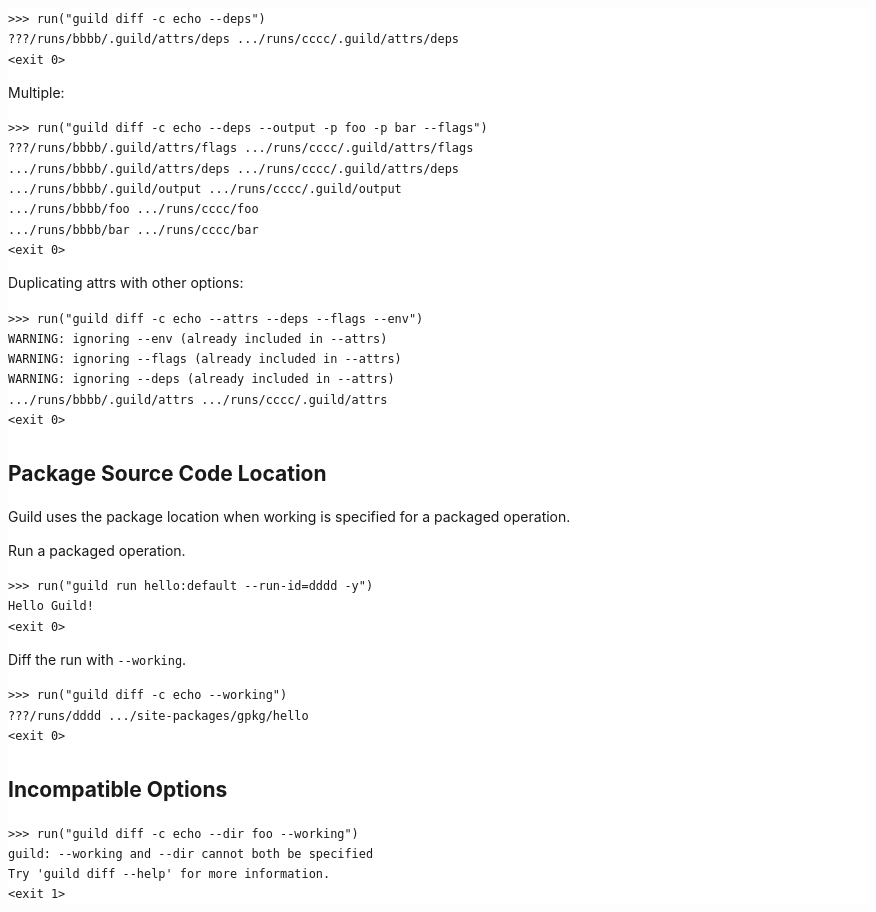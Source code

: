     >>> run("guild diff -c echo --deps")
    ???/runs/bbbb/.guild/attrs/deps .../runs/cccc/.guild/attrs/deps
    <exit 0>

Multiple:

    >>> run("guild diff -c echo --deps --output -p foo -p bar --flags")
    ???/runs/bbbb/.guild/attrs/flags .../runs/cccc/.guild/attrs/flags
    .../runs/bbbb/.guild/attrs/deps .../runs/cccc/.guild/attrs/deps
    .../runs/bbbb/.guild/output .../runs/cccc/.guild/output
    .../runs/bbbb/foo .../runs/cccc/foo
    .../runs/bbbb/bar .../runs/cccc/bar
    <exit 0>

Duplicating attrs with other options:

    >>> run("guild diff -c echo --attrs --deps --flags --env")
    WARNING: ignoring --env (already included in --attrs)
    WARNING: ignoring --flags (already included in --attrs)
    WARNING: ignoring --deps (already included in --attrs)
    .../runs/bbbb/.guild/attrs .../runs/cccc/.guild/attrs
    <exit 0>


## Package Source Code Location

Guild uses the package location when working is specified for a
packaged operation.

Run a packaged operation.

    >>> run("guild run hello:default --run-id=dddd -y")
    Hello Guild!
    <exit 0>

Diff the run with `--working`.

    >>> run("guild diff -c echo --working")
    ???/runs/dddd .../site-packages/gpkg/hello
    <exit 0>

## Incompatible Options

    >>> run("guild diff -c echo --dir foo --working")
    guild: --working and --dir cannot both be specified
    Try 'guild diff --help' for more information.
    <exit 1>
